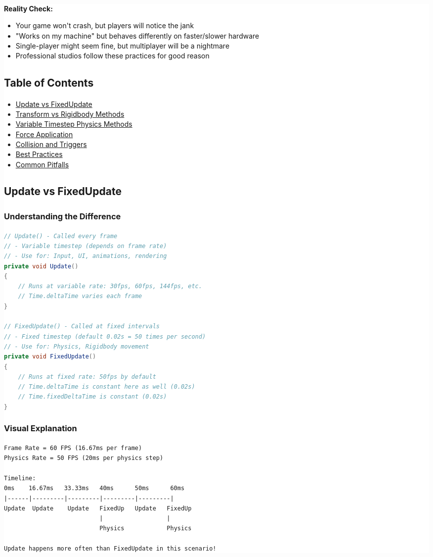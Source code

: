 **Reality Check:**
- Your game won't crash, but players will notice the jank
- "Works on my machine" but behaves differently on faster/slower hardware
- Single-player might seem fine, but multiplayer will be a nightmare
- Professional studios follow these practices for good reason

## Table of Contents

- [Update vs FixedUpdate](#update-vs-fixedupdate)
- [Transform vs Rigidbody Methods](#transform-vs-rigidbody-methods)
- [Variable Timestep Physics Methods](#variable-timestep-physics-methods)
- [Force Application](#force-application)
- [Collision and Triggers](#collision-and-triggers)
- [Best Practices](#best-practices)
- [Common Pitfalls](#common-pitfalls)

## Update vs FixedUpdate

### Understanding the Difference

```csharp
// Update() - Called every frame
// - Variable timestep (depends on frame rate)
// - Use for: Input, UI, animations, rendering
private void Update()
{
    // Runs at variable rate: 30fps, 60fps, 144fps, etc.
    // Time.deltaTime varies each frame
}

// FixedUpdate() - Called at fixed intervals
// - Fixed timestep (default 0.02s = 50 times per second)
// - Use for: Physics, Rigidbody movement
private void FixedUpdate()
{
    // Runs at fixed rate: 50fps by default
    // Time.deltaTime is constant here as well (0.02s)
    // Time.fixedDeltaTime is constant (0.02s)
}
```

### Visual Explanation

```
Frame Rate = 60 FPS (16.67ms per frame)
Physics Rate = 50 FPS (20ms per physics step)

Timeline:
0ms    16.67ms   33.33ms   40ms      50ms      60ms
|------|---------|---------|---------|---------|
Update  Update    Update   FixedUp   Update   FixedUp
                           |                  |
                           Physics            Physics

Update happens more often than FixedUpdate in this scenario!
```
